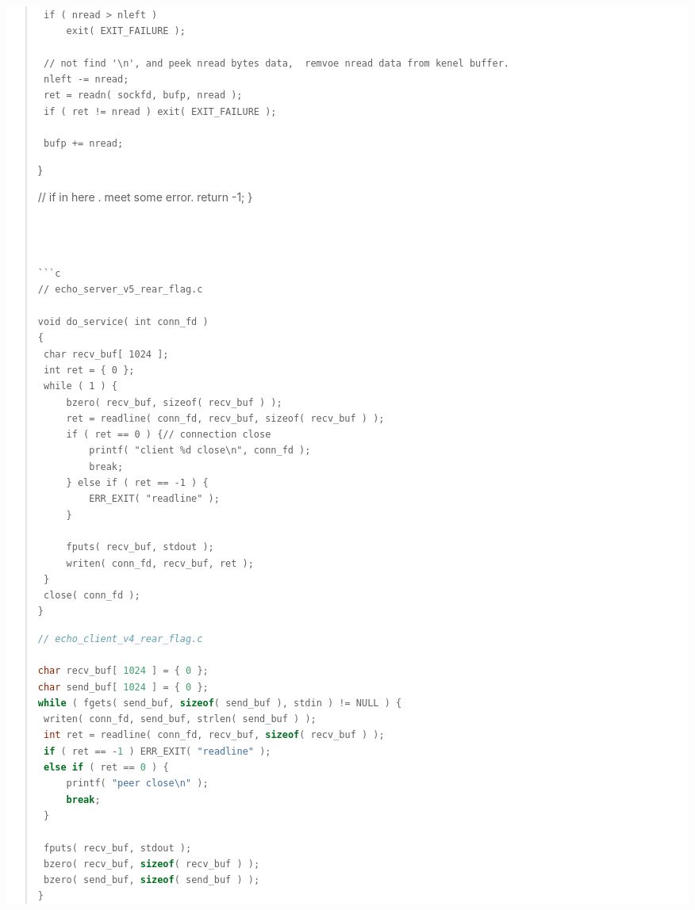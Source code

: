>      if ( nread > nleft )
>          exit( EXIT_FAILURE );
> 
>      // not find '\n', and peek nread bytes data,  remvoe nread data from kenel buffer.
>      nleft -= nread;
>      ret = readn( sockfd, bufp, nread );
>      if ( ret != nread ) exit( EXIT_FAILURE );
> 
>      bufp += nread;
>  }
> 
>  // if in here . meet some error.
>  return -1;
> }
> ```
>
> 
>
> ```c
> // echo_server_v5_rear_flag.c
> 
> void do_service( int conn_fd )
> {
>  char recv_buf[ 1024 ];
>  int ret = { 0 };
>  while ( 1 ) {
>      bzero( recv_buf, sizeof( recv_buf ) );
>      ret = readline( conn_fd, recv_buf, sizeof( recv_buf ) );
>      if ( ret == 0 ) {// connection close
>          printf( "client %d close\n", conn_fd );
>          break;
>      } else if ( ret == -1 ) {
>          ERR_EXIT( "readline" );
>      }
> 
>      fputs( recv_buf, stdout );
>      writen( conn_fd, recv_buf, ret );
>  }
>  close( conn_fd );
> }
> ```
>
> ```c
> // echo_client_v4_rear_flag.c
> 
> char recv_buf[ 1024 ] = { 0 };
> char send_buf[ 1024 ] = { 0 };
> while ( fgets( send_buf, sizeof( send_buf ), stdin ) != NULL ) {
>  writen( conn_fd, send_buf, strlen( send_buf ) ); 
>  int ret = readline( conn_fd, recv_buf, sizeof( recv_buf ) );
>  if ( ret == -1 ) ERR_EXIT( "readline" );
>  else if ( ret == 0 ) {
>      printf( "peer close\n" );
>      break;
>  }
> 
>  fputs( recv_buf, stdout );
>  bzero( recv_buf, sizeof( recv_buf ) );
>  bzero( send_buf, sizeof( send_buf ) );
> }
> ```
>
> 
>